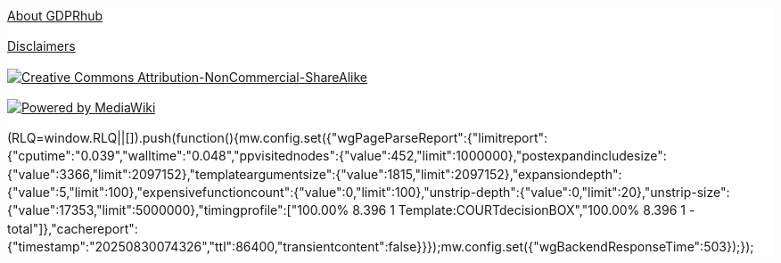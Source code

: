 [About GDPRhub](/index.php?title=GDPRhub:About)

[Disclaimers](/index.php?title=GDPRhub:General_disclaimer)

[![Creative Commons Attribution-NonCommercial-ShareAlike](/resources/assets/licenses/cc-by-nc-sa.png)](https://creativecommons.org/licenses/by-nc-sa/4.0/)

[![Powered by MediaWiki](/resources/assets/poweredby_mediawiki_88x31.png)](https://www.mediawiki.org/)

(RLQ=window.RLQ||\[\]).push(function(){mw.config.set({"wgPageParseReport":{"limitreport":{"cputime":"0.039","walltime":"0.048","ppvisitednodes":{"value":452,"limit":1000000},"postexpandincludesize":{"value":3366,"limit":2097152},"templateargumentsize":{"value":1815,"limit":2097152},"expansiondepth":{"value":5,"limit":100},"expensivefunctioncount":{"value":0,"limit":100},"unstrip-depth":{"value":0,"limit":20},"unstrip-size":{"value":17353,"limit":5000000},"timingprofile":\["100.00% 8.396 1 Template:COURTdecisionBOX","100.00% 8.396 1 -total"\]},"cachereport":{"timestamp":"20250830074326","ttl":86400,"transientcontent":false}}});mw.config.set({"wgBackendResponseTime":503});});